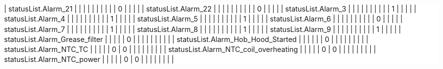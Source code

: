 | statusList.Alarm_21                                                              |                   |                      |                     |                     |                        |                        |                     |                      |                                     | 0                         |                                  |                  |                      |
| statusList.Alarm_22                                                              |                   |                      |                     |                     |                        |                        |                     |                      |                                     | 0                         |                                  |                  |                      |
| statusList.Alarm_3                                                               |                   |                      |                     |                     |                        |                        |                     |                      |                                     | 1                         |                                  |                  |                      |
| statusList.Alarm_4                                                               |                   |                      |                     |                     |                        |                        |                     |                      |                                     | 1                         |                                  |                  |                      |
| statusList.Alarm_5                                                               |                   |                      |                     |                     |                        |                        |                     |                      |                                     | 1                         |                                  |                  |                      |
| statusList.Alarm_6                                                               |                   |                      |                     |                     |                        |                        |                     |                      |                                     | 0                         |                                  |                  |                      |
| statusList.Alarm_7                                                               |                   |                      |                     |                     |                        |                        |                     |                      |                                     | 1                         |                                  |                  |                      |
| statusList.Alarm_8                                                               |                   |                      |                     |                     |                        |                        |                     |                      |                                     | 1                         |                                  |                  |                      |
| statusList.Alarm_9                                                               |                   |                      |                     |                     |                        |                        |                     |                      |                                     | 1                         |                                  |                  |                      |
| statusList.Alarm_Grease_filter                                                   |                   |                      |                     |                     | 0                      |                        |                     |                      |                                     |                           |                                  |                  |                      |
| statusList.Alarm_Hob_Hood_Started                                                |                   |                      |                     |                     |                        | 0                      |                     |                      |                                     |                           |                                  |                  |                      |
| statusList.Alarm_NTC_TC                                                          |                   |                      |                     |                     | 0                      | 0                      |                     |                      |                                     |                           |                                  |                  |                      |
| statusList.Alarm_NTC_coil_overheating                                            |                   |                      |                     |                     | 0                      | 0                      |                     |                      |                                     |                           |                                  |                  |                      |
| statusList.Alarm_NTC_power                                                       |                   |                      |                     |                     | 0                      | 0                      |                     |                      |                                     |                           |                                  |                  |                      |